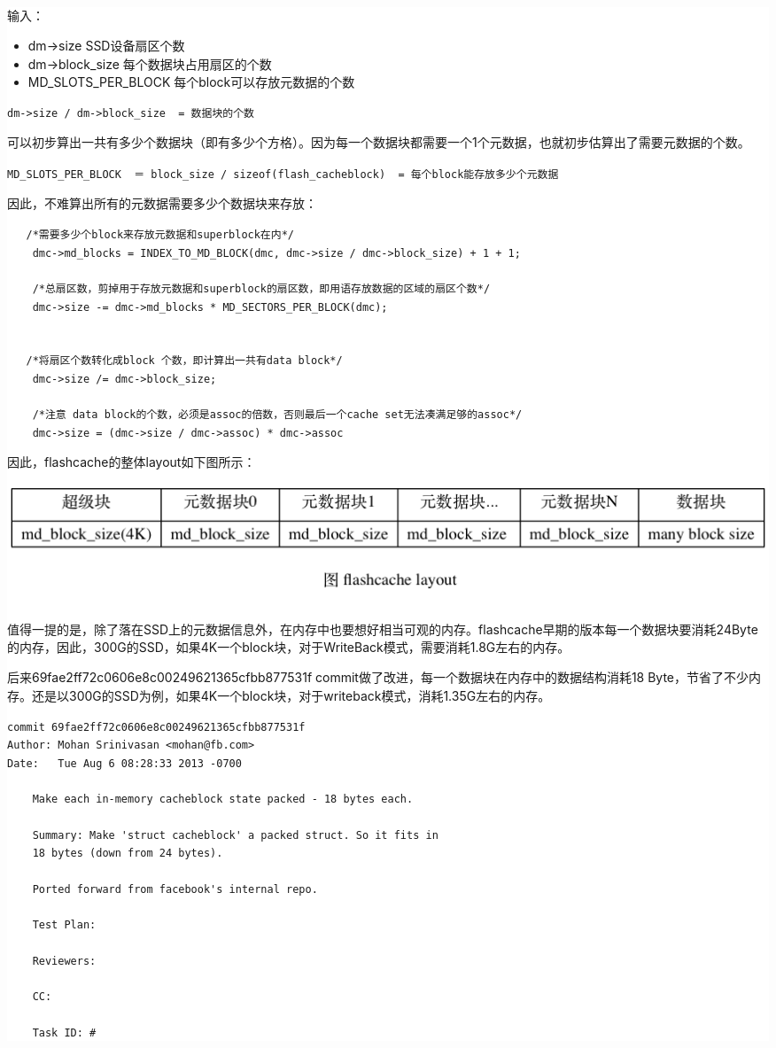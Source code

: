 输入：
 
* dm->size  SSD设备扇区个数
* dm->block_size 每个数据块占用扇区的个数
* MD_SLOTS_PER_BLOCK  每个block可以存放元数据的个数

```
dm->size / dm->block_size  = 数据块的个数 
```
可以初步算出一共有多少个数据块（即有多少个方格）。因为每一个数据块都需要一个1个元数据，也就初步估算出了需要元数据的个数。

```
MD_SLOTS_PER_BLOCK  ＝ block_size / sizeof(flash_cacheblock)  = 每个block能存放多少个元数据
```   
因此，不难算出所有的元数据需要多少个数据块来存放：

```
   /*需要多少个block来存放元数据和superblock在内*/
	dmc->md_blocks = INDEX_TO_MD_BLOCK(dmc, dmc->size / dmc->block_size) + 1 + 1;
	
	/*总扇区数，剪掉用于存放元数据和superblock的扇区数，即用语存放数据的区域的扇区个数*/
	dmc->size -= dmc->md_blocks * MD_SECTORS_PER_BLOCK(dmc);
	
	
   /*将扇区个数转化成block 个数，即计算出一共有data block*/
	dmc->size /= dmc->block_size;
	
	/*注意 data block的个数，必须是assoc的倍数，否则最后一个cache set无法凑满足够的assoc*/
	dmc->size = (dmc->size / dmc->assoc) * dmc->assoc	
```

因此，flashcache的整体layout如下图所示：

![](/assets/LINUX/flashcache_layout.png)

值得一提的是，除了落在SSD上的元数据信息外，在内存中也要想好相当可观的内存。flashcache早期的版本每一个数据块要消耗24Byte的内存，因此，300G的SSD，如果4K一个block块，对于WriteBack模式，需要消耗1.8G左右的内存。

后来69fae2ff72c0606e8c00249621365cfbb877531f commit做了改进，每一个数据块在内存中的数据结构消耗18 Byte，节省了不少内存。还是以300G的SSD为例，如果4K一个block块，对于writeback模式，消耗1.35G左右的内存。

```
commit 69fae2ff72c0606e8c00249621365cfbb877531f
Author: Mohan Srinivasan <mohan@fb.com>
Date:   Tue Aug 6 08:28:33 2013 -0700

    Make each in-memory cacheblock state packed - 18 bytes each.

    Summary: Make 'struct cacheblock' a packed struct. So it fits in
    18 bytes (down from 24 bytes).

    Ported forward from facebook's internal repo.

    Test Plan:

    Reviewers:

    CC:

    Task ID: #

```